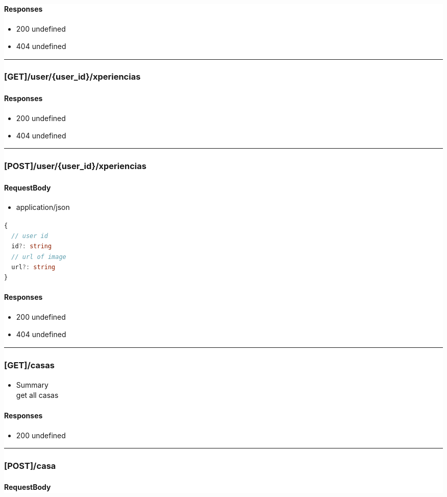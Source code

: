 #### Responses

- 200 undefined

- 404 undefined

***

### [GET]/user/{user_id}/xperiencias

#### Responses

- 200 undefined

- 404 undefined

***

### [POST]/user/{user_id}/xperiencias

#### RequestBody

- application/json

```ts
{
  // user id
  id?: string
  // url of image
  url?: string
}
```

#### Responses

- 200 undefined

- 404 undefined

***

### [GET]/casas

- Summary  
get all casas

#### Responses

- 200 undefined

***

### [POST]/casa

#### RequestBody

